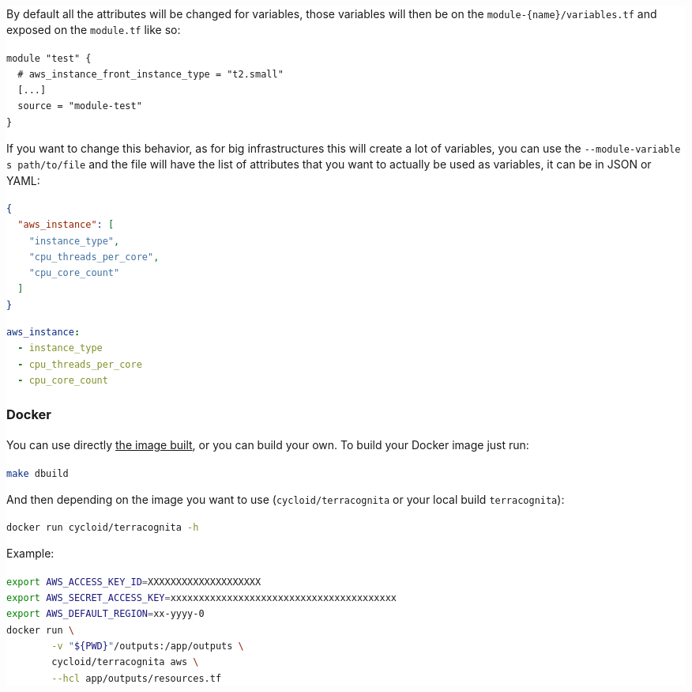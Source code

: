By default all the attributes will be changed for variables, those variables will then be on the `module-{name}/variables.tf` and exposed on the `module.tf` like so:

```hcl
module "test" {
  # aws_instance_front_instance_type = "t2.small"
  [...]
  source = "module-test"
}
```

If you want to change this behavior, as for big infrastructures this will create a lot of variables, you can use the `--module-variables path/to/file` and the file will have the list of attributes that you want to actually be used as variables, it can be in JSON or YAML:

```json
{
  "aws_instance": [
    "instance_type",
    "cpu_threads_per_core",
    "cpu_core_count"
  ]
}
```

```yaml
aws_instance:
  - instance_type
  - cpu_threads_per_core
  - cpu_core_count
```

### Docker

You can use directly [the image built](https://hub.docker.com/r/cycloid/terracognita), or you can build your own.
To build your Docker image just run:

```bash
make dbuild
```

And then depending on the image you want to use (`cycloid/terracognita` or your local build `terracognita`):

```bash
docker run cycloid/terracognita -h
```

Example:

```bash
export AWS_ACCESS_KEY_ID=XXXXXXXXXXXXXXXXXXXX
export AWS_SECRET_ACCESS_KEY=xxxxxxxxxxxxxxxxxxxxxxxxxxxxxxxxxxxxxxxx
export AWS_DEFAULT_REGION=xx-yyyy-0
docker run \
		-v "${PWD}"/outputs:/app/outputs \
		cycloid/terracognita aws \
		--hcl app/outputs/resources.tf
```
